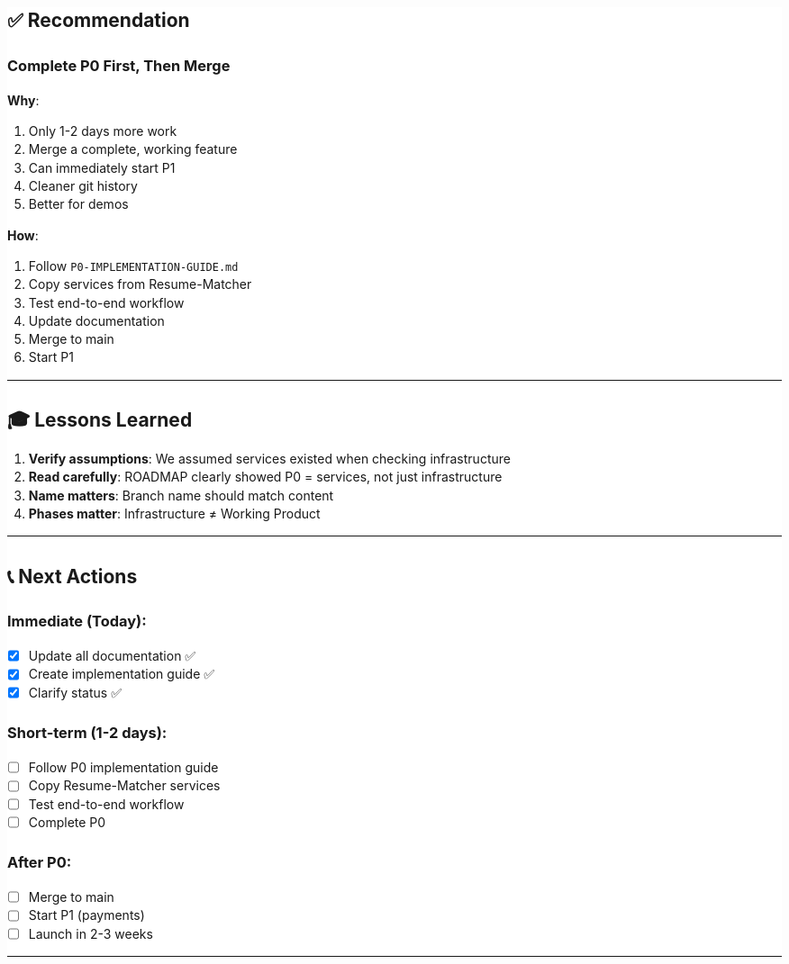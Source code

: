 
## ✅ Recommendation

### Complete P0 First, Then Merge

**Why**:
1. Only 1-2 days more work
2. Merge a complete, working feature
3. Can immediately start P1
4. Cleaner git history
5. Better for demos

**How**:
1. Follow `P0-IMPLEMENTATION-GUIDE.md`
2. Copy services from Resume-Matcher
3. Test end-to-end workflow
4. Update documentation
5. Merge to main
6. Start P1

---

## 🎓 Lessons Learned

1. **Verify assumptions**: We assumed services existed when checking infrastructure
2. **Read carefully**: ROADMAP clearly showed P0 = services, not just infrastructure
3. **Name matters**: Branch name should match content
4. **Phases matter**: Infrastructure ≠ Working Product

---

## 📞 Next Actions

### Immediate (Today):
- [x] Update all documentation ✅
- [x] Create implementation guide ✅
- [x] Clarify status ✅

### Short-term (1-2 days):
- [ ] Follow P0 implementation guide
- [ ] Copy Resume-Matcher services
- [ ] Test end-to-end workflow
- [ ] Complete P0

### After P0:
- [ ] Merge to main
- [ ] Start P1 (payments)
- [ ] Launch in 2-3 weeks

---
